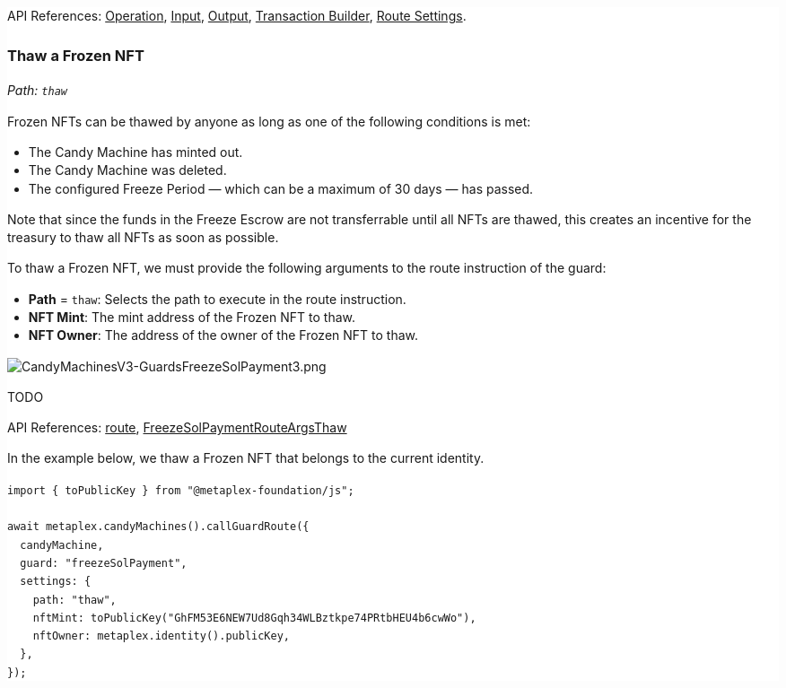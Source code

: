 API References: [Operation](https://metaplex-foundation.github.io/js/classes/js.CandyMachineClient.html#callGuardRoute), [Input](https://metaplex-foundation.github.io/js/types/js.CallCandyGuardRouteInput.html), [Output](https://metaplex-foundation.github.io/js/types/js.CallCandyGuardRouteOutput.html), [Transaction Builder](https://metaplex-foundation.github.io/js/classes/js.CandyMachineBuildersClient.html#callGuardRoute), [Route Settings](https://metaplex-foundation.github.io/js/types/js.FreezeSolPaymentGuardRouteSettings.html).

</div>
</AccordionItem>
</Accordion>

### Thaw a Frozen NFT

_Path: `thaw`_

Frozen NFTs can be thawed by anyone as long as one of the following conditions is met:

- The Candy Machine has minted out.
- The Candy Machine was deleted.
- The configured Freeze Period — which can be a maximum of 30 days — has passed.

Note that since the funds in the Freeze Escrow are not transferrable until all NFTs are thawed, this creates an incentive for the treasury to thaw all NFTs as soon as possible.

To thaw a Frozen NFT, we must provide the following arguments to the route instruction of the guard:

- **Path** = `thaw`: Selects the path to execute in the route instruction.
- **NFT Mint**: The mint address of the Frozen NFT to thaw.
- **NFT Owner**: The address of the owner of the Frozen NFT to thaw.

![CandyMachinesV3-GuardsFreezeSolPayment3.png](/assets/candy-machine-v3/CandyMachinesV3-GuardsFreezeSolPayment3.png#radius)

<Accordion>
<AccordionItem title="JavaScript — Umi library (recommended)" open={true}>
<div className="accordion-item-padding">

TODO

API References: [route](https://mpl-candy-machine-js-docs.vercel.app/functions/route.html), [FreezeSolPaymentRouteArgsThaw](https://mpl-candy-machine-js-docs.vercel.app/types/FreezeSolPaymentRouteArgsThaw.html)

</div>
</AccordionItem>
<AccordionItem title="JavaScript — SDK">
<div className="accordion-item-padding">

In the example below, we thaw a Frozen NFT that belongs to the current identity.

```tsx
import { toPublicKey } from "@metaplex-foundation/js";

await metaplex.candyMachines().callGuardRoute({
  candyMachine,
  guard: "freezeSolPayment",
  settings: {
    path: "thaw",
    nftMint: toPublicKey("GhFM53E6NEW7Ud8Gqh34WLBztkpe74PRtbHEU4b6cwWo"),
    nftOwner: metaplex.identity().publicKey,
  },
});
```
